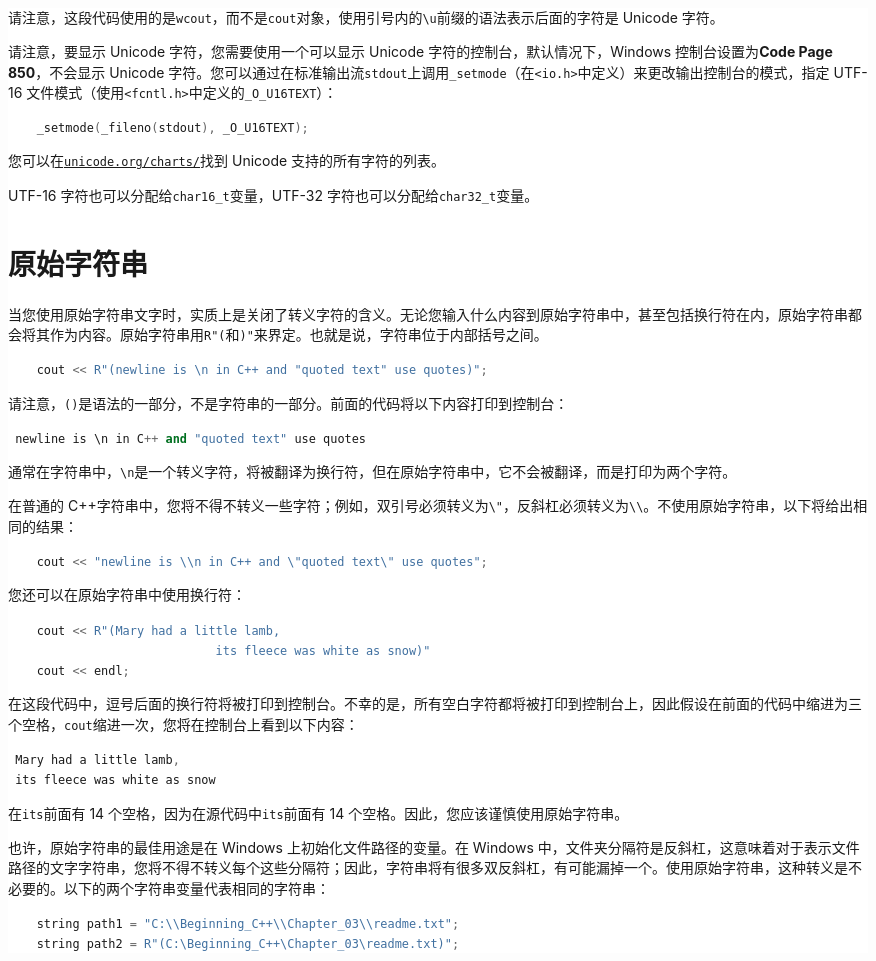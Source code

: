 请注意，这段代码使用的是`wcout`，而不是`cout`对象，使用引号内的`\u`前缀的语法表示后面的字符是 Unicode 字符。

请注意，要显示 Unicode 字符，您需要使用一个可以显示 Unicode 字符的控制台，默认情况下，Windows 控制台设置为**Code Page 850**，不会显示 Unicode 字符。您可以通过在标准输出流`stdout`上调用`_setmode`（在`<io.h>`中定义）来更改输出控制台的模式，指定 UTF-16 文件模式（使用`<fcntl.h>`中定义的`_O_U16TEXT`）：

```cpp
    _setmode(_fileno(stdout), _O_U16TEXT);
```

您可以在[`unicode.org/charts/`](http://unicode.org/charts/)找到 Unicode 支持的所有字符的列表。

UTF-16 字符也可以分配给`char16_t`变量，UTF-32 字符也可以分配给`char32_t`变量。

# 原始字符串

当您使用原始字符串文字时，实质上是关闭了转义字符的含义。无论您输入什么内容到原始字符串中，甚至包括换行符在内，原始字符串都会将其作为内容。原始字符串用`R"(`和`)"`来界定。也就是说，字符串位于内部括号之间。

```cpp
    cout << R"(newline is \n in C++ and "quoted text" use quotes)";
```

请注意，`()`是语法的一部分，不是字符串的一部分。前面的代码将以下内容打印到控制台：

```cpp
 newline is \n in C++ and "quoted text" use quotes
```

通常在字符串中，`\n`是一个转义字符，将被翻译为换行符，但在原始字符串中，它不会被翻译，而是打印为两个字符。

在普通的 C++字符串中，您将不得不转义一些字符；例如，双引号必须转义为`\"`，反斜杠必须转义为`\\`。不使用原始字符串，以下将给出相同的结果：

```cpp
    cout << "newline is \\n in C++ and \"quoted text\" use quotes";
```

您还可以在原始字符串中使用换行符：

```cpp
    cout << R"(Mary had a little lamb,  
                             its fleece was white as snow)" 
    cout << endl;
```

在这段代码中，逗号后面的换行符将被打印到控制台。不幸的是，所有空白字符都将被打印到控制台上，因此假设在前面的代码中缩进为三个空格，`cout`缩进一次，您将在控制台上看到以下内容：

```cpp
 Mary had a little lamb,
 its fleece was white as snow
```

在`its`前面有 14 个空格，因为在源代码中`its`前面有 14 个空格。因此，您应该谨慎使用原始字符串。

也许，原始字符串的最佳用途是在 Windows 上初始化文件路径的变量。在 Windows 中，文件夹分隔符是反斜杠，这意味着对于表示文件路径的文字字符串，您将不得不转义每个这些分隔符；因此，字符串将有很多双反斜杠，有可能漏掉一个。使用原始字符串，这种转义是不必要的。以下的两个字符串变量代表相同的字符串：

```cpp
    string path1 = "C:\\Beginning_C++\\Chapter_03\\readme.txt"; 
    string path2 = R"(C:\Beginning_C++\Chapter_03\readme.txt)";
```
